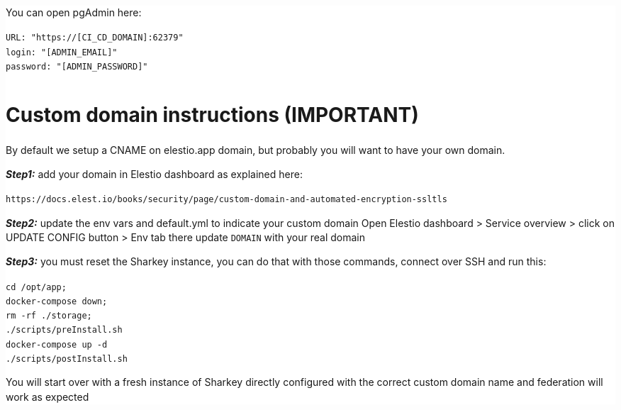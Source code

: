 You can open pgAdmin here:

    URL: "https://[CI_CD_DOMAIN]:62379"
    login: "[ADMIN_EMAIL]"
    password: "[ADMIN_PASSWORD]"

# Custom domain instructions (IMPORTANT)

By default we setup a CNAME on elestio.app domain, but probably you will want to have your own domain.

**_Step1:_** add your domain in Elestio dashboard as explained here:

    https://docs.elest.io/books/security/page/custom-domain-and-automated-encryption-ssltls

**_Step2:_** update the env vars and default.yml to indicate your custom domain
Open Elestio dashboard > Service overview > click on UPDATE CONFIG button > Env tab
there update `DOMAIN` with your real domain

**_Step3:_** you must reset the Sharkey instance, you can do that with those commands, connect over SSH and run this:

    cd /opt/app;
    docker-compose down;
    rm -rf ./storage;
    ./scripts/preInstall.sh
    docker-compose up -d
    ./scripts/postInstall.sh

You will start over with a fresh instance of Sharkey directly configured with the correct custom domain name and federation will work as expected
